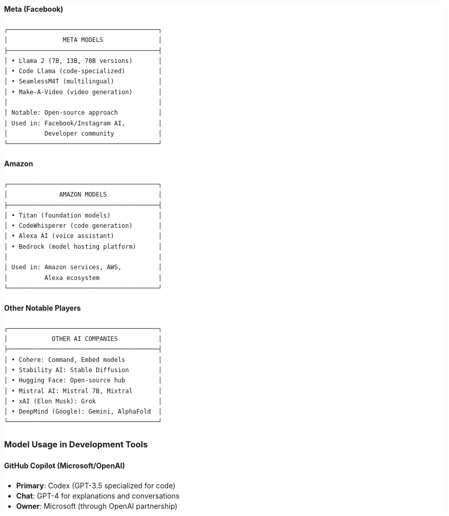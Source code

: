 #### Meta (Facebook)
```
┌─────────────────────────────────────────┐
│               META MODELS               │
├─────────────────────────────────────────┤
│ • Llama 2 (7B, 13B, 70B versions)       │
│ • Code Llama (code-specialized)         │
│ • SeamlessM4T (multilingual)            │
│ • Make-A-Video (video generation)       │
│                                         │
│ Notable: Open-source approach           │
│ Used in: Facebook/Instagram AI,         │
│          Developer community            │
└─────────────────────────────────────────┘
```

#### Amazon
```
┌─────────────────────────────────────────┐
│              AMAZON MODELS              │
├─────────────────────────────────────────┤
│ • Titan (foundation models)             │
│ • CodeWhisperer (code generation)       │
│ • Alexa AI (voice assistant)            │
│ • Bedrock (model hosting platform)      │
│                                         │
│ Used in: Amazon services, AWS,          │
│          Alexa ecosystem                │
└─────────────────────────────────────────┘
```

#### Other Notable Players
```
┌─────────────────────────────────────────┐
│            OTHER AI COMPANIES           │
├─────────────────────────────────────────┤
│ • Cohere: Command, Embed models         │
│ • Stability AI: Stable Diffusion        │
│ • Hugging Face: Open-source hub         │
│ • Mistral AI: Mistral 7B, Mixtral       │
│ • xAI (Elon Musk): Grok                 │
│ • DeepMind (Google): Gemini, AlphaFold  │
└─────────────────────────────────────────┘
```

### Model Usage in Development Tools

#### GitHub Copilot (Microsoft/OpenAI)
- **Primary**: Codex (GPT-3.5 specialized for code)
- **Chat**: GPT-4 for explanations and conversations
- **Owner**: Microsoft (through OpenAI partnership)
